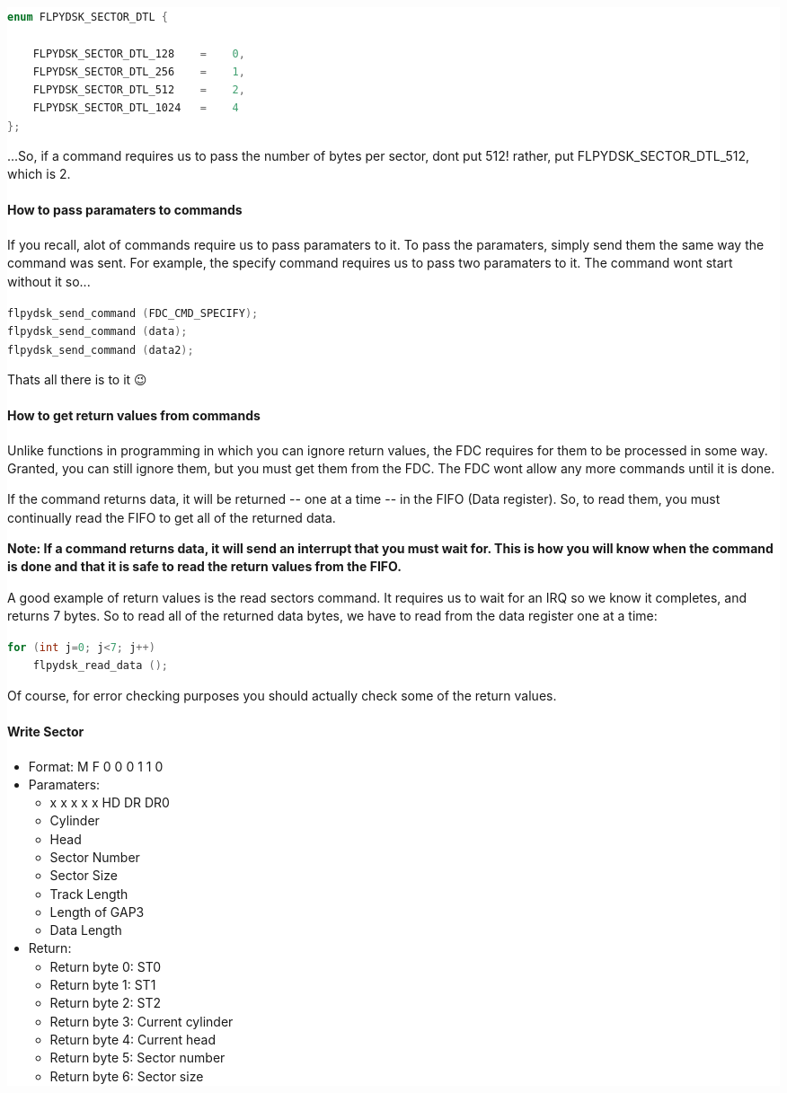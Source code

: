 ```c
enum FLPYDSK_SECTOR_DTL {

    FLPYDSK_SECTOR_DTL_128    =    0,
    FLPYDSK_SECTOR_DTL_256    =    1,
    FLPYDSK_SECTOR_DTL_512    =    2,
    FLPYDSK_SECTOR_DTL_1024   =    4
};
```

...So, if a command requires us to pass the number of bytes per sector, dont put 512! rather, put FLPYDSK_SECTOR_DTL_512, which is 2.

#### How to pass paramaters to commands

If you recall, alot of commands require us to pass paramaters to it. To pass the paramaters, simply send them the same way the command was sent. For example, the specify command requires us to pass two paramaters to it. The command wont start without it so...

```c
flpydsk_send_command (FDC_CMD_SPECIFY);
flpydsk_send_command (data);
flpydsk_send_command (data2);
```

Thats all there is to it 😉

#### How to get return values from commands

Unlike functions in programming in which you can ignore return values, the FDC requires for them to be processed in some way. Granted, you can still ignore them, but you must get them from the FDC. The FDC wont allow any more commands until it is done.

If the command returns data, it will be returned -- one at a time -- in the FIFO (Data register). So, to read them, you must continually read the FIFO to get all of the returned data.

**Note: If a command returns data, it will send an interrupt that you must wait for. This is how you will know when the command is done and that it is safe to read the return values from the FIFO.**

A good example of return values is the read sectors command. It requires us to wait for an IRQ so we know it completes, and returns 7 bytes. So to read all of the returned data bytes, we have to read from the data register one at a time:

```c
for (int j=0; j<7; j++)
    flpydsk_read_data ();
```

Of course, for error checking purposes you should actually check some of the return values.

#### Write Sector

* Format: M F 0 0 0 1 1 0
* Paramaters:
  * x x x x x HD DR DR0
  * Cylinder
  * Head
  * Sector Number
  * Sector Size
  * Track Length
  * Length of GAP3
  * Data Length
* Return:
  * Return byte 0: ST0
  * Return byte 1: ST1
  * Return byte 2: ST2
  * Return byte 3: Current cylinder
  * Return byte 4: Current head
  * Return byte 5: Sector number
  * Return byte 6: Sector size
